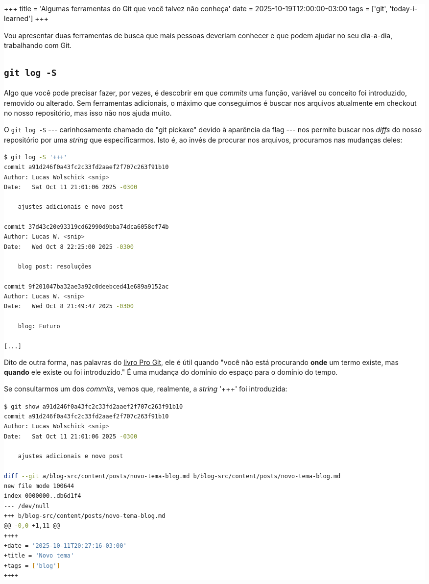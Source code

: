 +++
title = 'Algumas ferramentas do Git que você talvez não conheça'
date = 2025-10-19T12:00:00-03:00
tags = ['git', 'today-i-learned']
+++

Vou apresentar duas ferramentas de busca que mais pessoas deveriam conhecer e que podem ajudar no seu dia-a-dia, trabalhando com Git.

## `git log -S`

Algo que você pode precisar fazer, por vezes, é descobrir em que _commits_ uma função, variável ou conceito foi introduzido, removido ou alterado. Sem ferramentas adicionais, o máximo que conseguimos é buscar nos arquivos atualmente em checkout no nosso repositório, mas isso não nos ajuda muito.

O `git log -S` --- carinhosamente chamado de "git pickaxe" devido à aparência da flag --- nos permite buscar nos _diffs_ do nosso repositório por uma _string_ que especificarmos. Isto é, ao invés de procurar nos arquivos, procuramos nas mudanças deles:

```sh
$ git log -S '+++'
commit a91d246f0a43fc2c33fd2aaef2f707c263f91b10
Author: Lucas Wolschick <snip>
Date:   Sat Oct 11 21:01:06 2025 -0300

    ajustes adicionais e novo post

commit 37d43c20e93319cd62990d9bba74dca6058ef74b
Author: Lucas W. <snip>
Date:   Wed Oct 8 22:25:00 2025 -0300

    blog post: resoluções

commit 9f201047ba32ae3a92c0deebced41e689a9152ac
Author: Lucas W. <snip>
Date:   Wed Oct 8 21:49:47 2025 -0300

    blog: Futuro

[...]
```

Dito de outra forma, nas palavras do [livro Pro Git](https://git-scm.com/book/pt-br/v2/Git-Tools-Searching), ele é útil quando "você não está procurando **onde** um termo existe, mas **quando** ele existe ou foi introduzido." É uma mudança do domínio do espaço para o domínio do tempo.

Se consultarmos um dos _commits_, vemos que, realmente, a _string_ '+++' foi introduzida:

```sh
$ git show a91d246f0a43fc2c33fd2aaef2f707c263f91b10
commit a91d246f0a43fc2c33fd2aaef2f707c263f91b10
Author: Lucas Wolschick <snip>
Date:   Sat Oct 11 21:01:06 2025 -0300

    ajustes adicionais e novo post

diff --git a/blog-src/content/posts/novo-tema-blog.md b/blog-src/content/posts/novo-tema-blog.md
new file mode 100644
index 0000000..db6d1f4
--- /dev/null
+++ b/blog-src/content/posts/novo-tema-blog.md
@@ -0,0 +1,11 @@
++++
+date = '2025-10-11T20:27:16-03:00'
+title = 'Novo tema'
+tags = ['blog']
++++
```